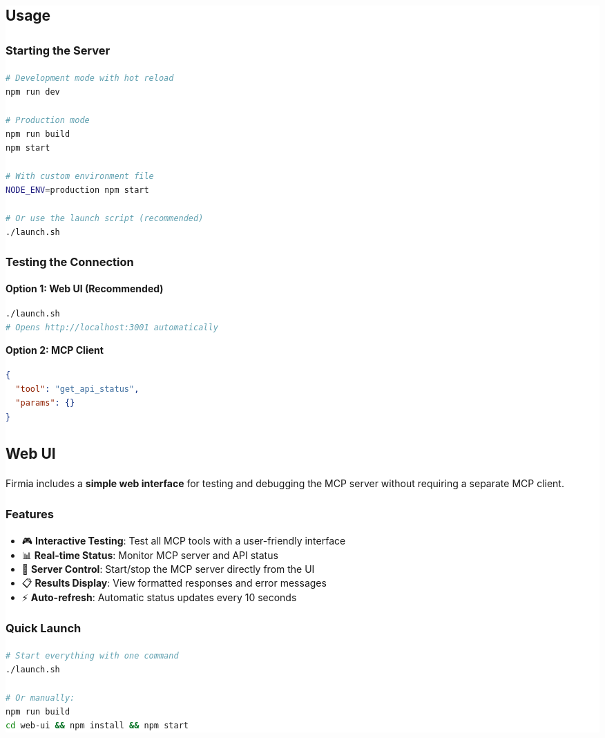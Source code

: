## Usage

### Starting the Server

```bash
# Development mode with hot reload
npm run dev

# Production mode
npm run build
npm start

# With custom environment file
NODE_ENV=production npm start

# Or use the launch script (recommended)
./launch.sh
```

### Testing the Connection

**Option 1: Web UI (Recommended)**
```bash
./launch.sh
# Opens http://localhost:3001 automatically
```

**Option 2: MCP Client**
```json
{
  "tool": "get_api_status",
  "params": {}
}
```

## Web UI

Firmia includes a **simple web interface** for testing and debugging the MCP server without requiring a separate MCP client.

### Features

- 🎮 **Interactive Testing**: Test all MCP tools with a user-friendly interface
- 📊 **Real-time Status**: Monitor MCP server and API status
- 🔄 **Server Control**: Start/stop the MCP server directly from the UI
- 📋 **Results Display**: View formatted responses and error messages
- ⚡ **Auto-refresh**: Automatic status updates every 10 seconds

### Quick Launch

```bash
# Start everything with one command
./launch.sh

# Or manually:
npm run build
cd web-ui && npm install && npm start
```

